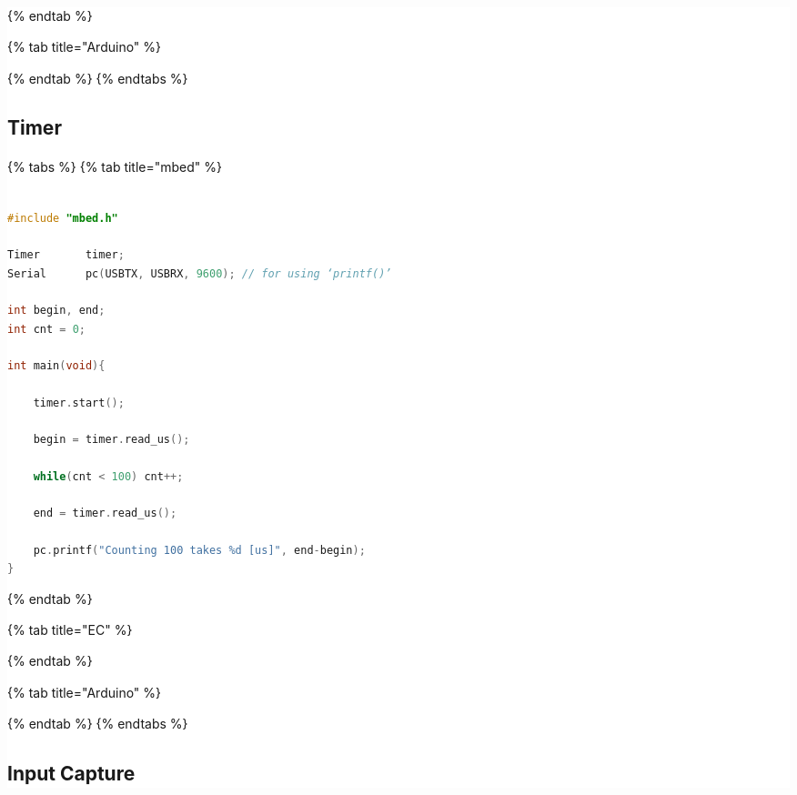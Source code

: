```cpp
```


{% endtab %}

{% tab title="Arduino" %}

{% endtab %}
{% endtabs %}

###

##

## Timer

{% tabs %}
{% tab title="mbed" %}
```cpp

#include "mbed.h"

Timer       timer;
Serial      pc(USBTX, USBRX, 9600); // for using ‘printf()’

int begin, end;
int cnt = 0;

int main(void){

    timer.start();
    
    begin = timer.read_us();
    
    while(cnt < 100) cnt++;
    
    end = timer.read_us();
    
    pc.printf("Counting 100 takes %d [us]", end-begin);
}
```
{% endtab %}

{% tab title="EC" %}
```
```
{% endtab %}

{% tab title="Arduino" %}

{% endtab %}
{% endtabs %}

###

## Input Capture
